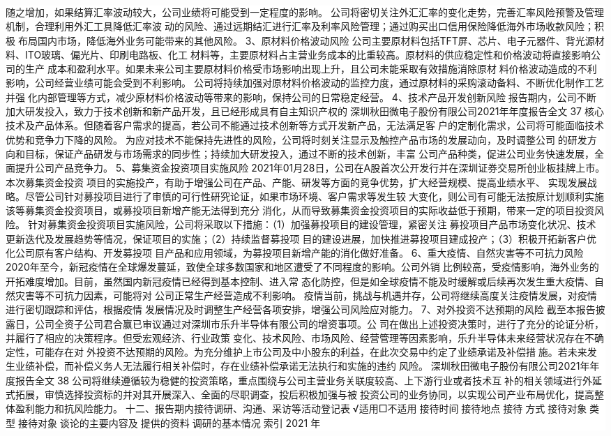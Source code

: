 随之增加，如果结算汇率波动较大，公司业绩将可能受到一定程度的影响。
公司将密切关注外汇汇率的变化走势，完善汇率风险预警及管理机制，合理利用外汇工具降低汇率波
动的风险、通过远期结汇进行汇率及利率风险管理；通过购买出口信用保险降低海外市场收款风险；积极
布局国内市场，降低海外业务可能带来的其他风险。
3、原材料价格波动风险
公司主要原材料包括TFT屏、芯片、电子元器件、背光源材料、ITO玻璃、偏光片、印刷电路板、化工
材料等，主要原材料占主营业务成本的比重较高。原材料的供应稳定性和价格波动将直接影响公司的生产
成本和盈利水平。如果未来公司主要原材料价格受市场影响出现上升，且公司未能采取有效措施消除原材
料价格波动造成的不利影响，公司经营业绩可能会受到不利影响。
公司将持续加强对原材料价格波动的监控力度，通过原材料的采购滚动备料、不断优化制作工艺并强
化内部管理等方式，减少原材料价格波动等带来的影响，保持公司的日常稳定经营。
4、技术产品开发创新风险
报告期内，公司不断加大研发投入，致力于技术创新和新产品开发，且已经形成具有自主知识产权的
深圳秋田微电子股份有限公司2021年年度报告全文
37
核心技术及产品体系。但随着客户需求的提高，若公司不能通过技术创新等方式开发新产品，无法满足客
户的定制化需求，公司将可能面临技术优势和竞争力下降的风险。
为应对技术不能保持先进性的风险，公司将时刻关注显示及触控产品市场的发展动向，及时调整公司
的研发方向和目标，保证产品研发与市场需求的同步性；持续加大研发投入，通过不断的技术创新，丰富
公司产品种类，促进公司业务快速发展，全面提升公司产品竞争力。
5、募集资金投资项目实施风险
2021年01月28日，公司在A股首次公开发行并在深圳证券交易所创业板挂牌上市。本次募集资金投资
项目的实施投产，有助于增强公司在产品、产能、研发等方面的竞争优势，扩大经营规模、提高业绩水平、
实现发展战略。尽管公司针对募投项目进行了审慎的可行性研究论证，如果市场环境、客户需求等发生较
大变化，则公司有可能无法按原计划顺利实施该等募集资金投资项目，或募投项目新增产能无法得到充分
消化，从而导致募集资金投资项目的实际收益低于预期，带来一定的项目投资风险。
针对募集资金投资项目实施风险，公司将采取以下措施：（1）加强募投项目的建设管理，紧密关注
募投项目产品市场变化状况、技术更新迭代及发展趋势等情况，保证项目的实施；（2）持续监督募投项
目的建设进展，加快推进募投项目建成投产；（3）积极开拓新客户优化公司原有客户结构、开发募投项
目产品和应用领域，为募投项目新增产能的消化做好准备。
6、重大疫情、自然灾害等不可抗力风险
2020年至今，新冠疫情在全球爆发蔓延，致使全球多数国家和地区遭受了不同程度的影响。公司外销
比例较高，受疫情影响，海外业务的开拓难度增加。目前，虽然国内新冠疫情已经得到基本控制、进入常
态化防控，但是如全球疫情不能及时缓解或后续再次发生重大疫情、自然灾害等不可抗力因素，可能将对
公司正常生产经营造成不利影响。
疫情当前，挑战与机遇并存，公司将继续高度关注疫情发展，对疫情进行密切跟踪和评估，根据疫情
发展情况及时调整生产经营各项安排，增强公司风险应对能力。
7、对外投资不达预期的风险
截至本报告披露日，公司全资子公司君合赢已审议通过对深圳市乐升半导体有限公司的增资事项。公
司在做出上述投资决策时，进行了充分的论证分析，并履行了相应的决策程序。但受宏观经济、行业政策
变化、技术风险、市场风险、经营管理等因素影响，乐升半导体未来经营状况存在不确定性，可能存在对
外投资不达预期的风险。为充分维护上市公司及中小股东的利益，在此次交易中约定了业绩承诺及补偿措
施。若未来发生业绩补偿，而补偿义务人无法履行相关补偿时，存在业绩补偿承诺无法执行和实施的违约
风险。
深圳秋田微电子股份有限公司2021年年度报告全文
38
公司将继续遵循较为稳健的投资策略，重点围绕与公司主营业务关联度较高、上下游行业或者技术互
补的相关领域进行外延式拓展，审慎选择投资标的并对其开展深入、全面的尽职调查，投后积极加强与被
投资公司的业务协同，以实现公司产业布局优化，提高整体盈利能力和抗风险能力。
十二、报告期内接待调研、沟通、采访等活动登记表
√适用□不适用
接待时间
接待地点
接待
方式
接待对象
类型
接待对象
谈论的主要内容及
提供的资料
调研的基本情况
索引
2021
年